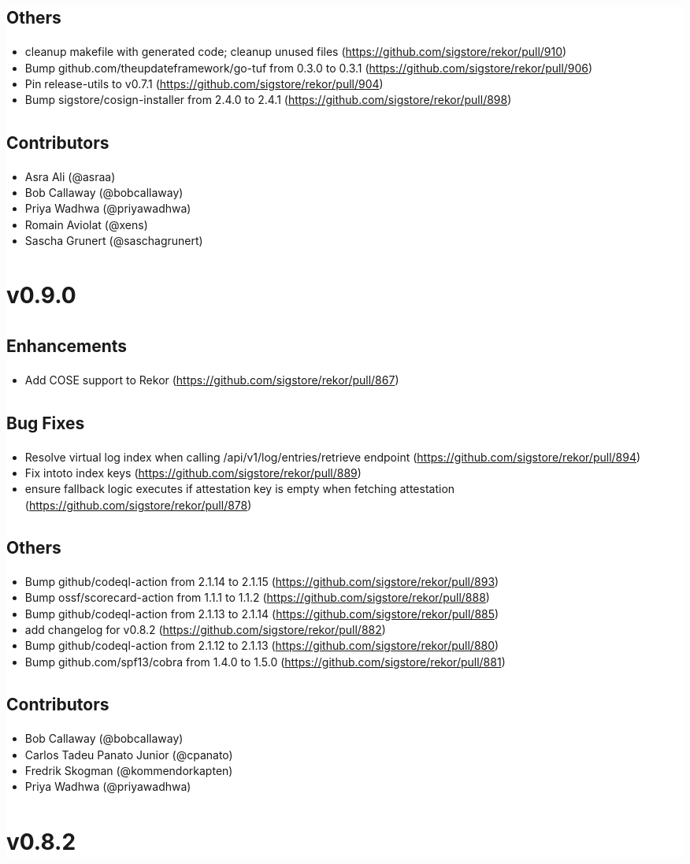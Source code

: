 ## Others

* cleanup makefile with generated code; cleanup unused files (https://github.com/sigstore/rekor/pull/910)
* Bump github.com/theupdateframework/go-tuf from 0.3.0 to 0.3.1 (https://github.com/sigstore/rekor/pull/906)
* Pin release-utils to v0.7.1 (https://github.com/sigstore/rekor/pull/904)
* Bump sigstore/cosign-installer from 2.4.0 to 2.4.1 (https://github.com/sigstore/rekor/pull/898)

## Contributors

* Asra Ali (@asraa)
* Bob Callaway (@bobcallaway)
* Priya Wadhwa (@priyawadhwa)
* Romain Aviolat (@xens)
* Sascha Grunert (@saschagrunert)

# v0.9.0

## Enhancements

* Add COSE support to Rekor (https://github.com/sigstore/rekor/pull/867)

## Bug Fixes

* Resolve virtual log index when calling /api/v1/log/entries/retrieve endpoint (https://github.com/sigstore/rekor/pull/894)
* Fix intoto index keys (https://github.com/sigstore/rekor/pull/889)
* ensure fallback logic executes if attestation key is empty when fetching attestation (https://github.com/sigstore/rekor/pull/878)

## Others

* Bump github/codeql-action from 2.1.14 to 2.1.15 (https://github.com/sigstore/rekor/pull/893)
* Bump ossf/scorecard-action from 1.1.1 to 1.1.2 (https://github.com/sigstore/rekor/pull/888)
* Bump github/codeql-action from 2.1.13 to 2.1.14 (https://github.com/sigstore/rekor/pull/885)
* add changelog for v0.8.2 (https://github.com/sigstore/rekor/pull/882)
* Bump github/codeql-action from 2.1.12 to 2.1.13 (https://github.com/sigstore/rekor/pull/880)
* Bump github.com/spf13/cobra from 1.4.0 to 1.5.0 (https://github.com/sigstore/rekor/pull/881)

## Contributors

* Bob Callaway (@bobcallaway)
* Carlos Tadeu Panato Junior (@cpanato)
* Fredrik Skogman (@kommendorkapten)
* Priya Wadhwa (@priyawadhwa)

# v0.8.2
